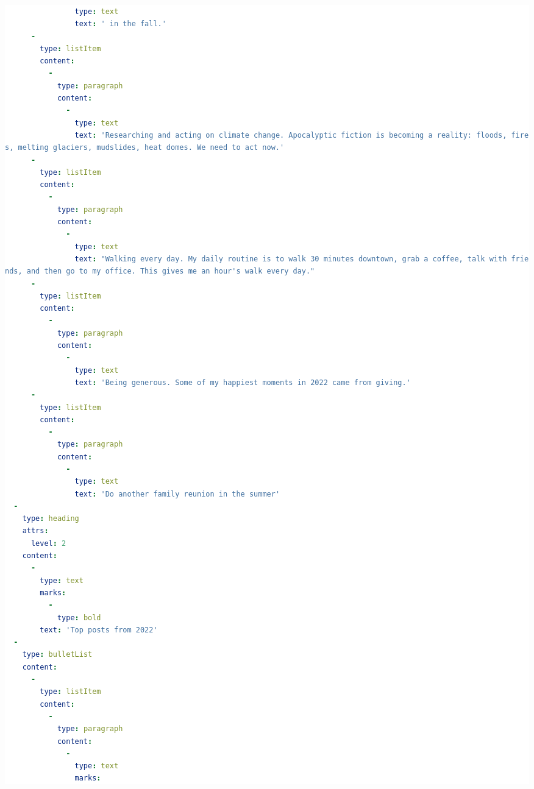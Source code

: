```yaml
                type: text
                text: ' in the fall.'
      -
        type: listItem
        content:
          -
            type: paragraph
            content:
              -
                type: text
                text: 'Researching and acting on climate change. Apocalyptic fiction is becoming a reality: floods, fires, melting glaciers, mudslides, heat domes. We need to act now.'
      -
        type: listItem
        content:
          -
            type: paragraph
            content:
              -
                type: text
                text: "Walking every day. My daily routine is to walk 30 minutes downtown, grab a coffee, talk with friends, and then go to my office. This gives me an hour's walk every day."
      -
        type: listItem
        content:
          -
            type: paragraph
            content:
              -
                type: text
                text: 'Being generous. Some of my happiest moments in 2022 came from giving.'
      -
        type: listItem
        content:
          -
            type: paragraph
            content:
              -
                type: text
                text: 'Do another family reunion in the summer'
  -
    type: heading
    attrs:
      level: 2
    content:
      -
        type: text
        marks:
          -
            type: bold
        text: 'Top posts from 2022'
  -
    type: bulletList
    content:
      -
        type: listItem
        content:
          -
            type: paragraph
            content:
              -
                type: text
                marks:
```